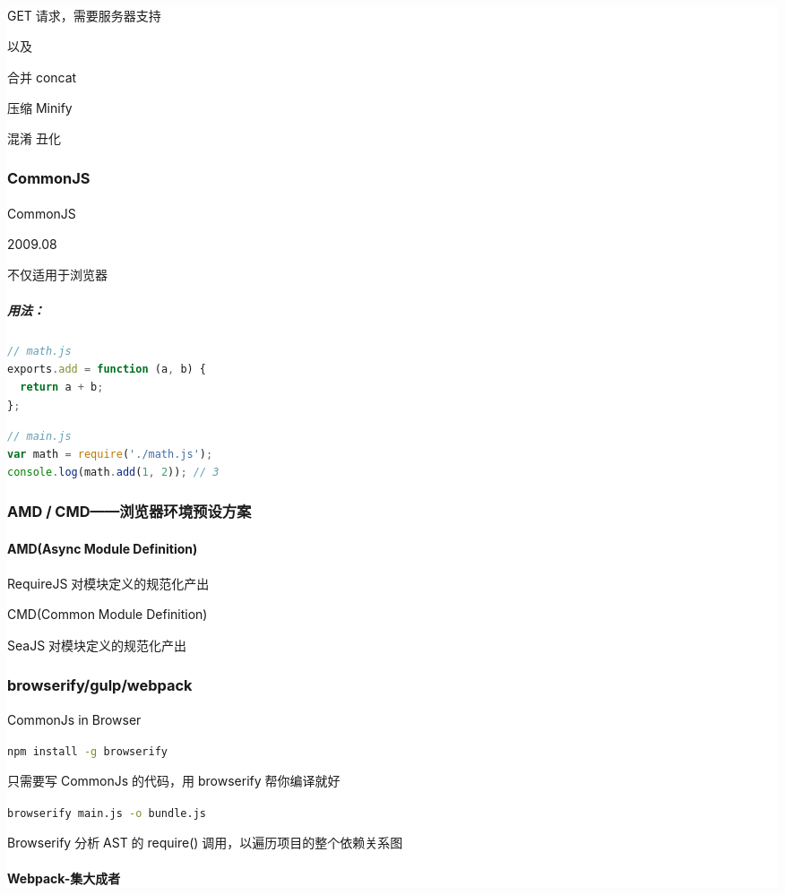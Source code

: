 GET 请求，需要服务器支持

以及

合并 concat

压缩 Minify

混淆 丑化

### CommonJS

CommonJS

2009.08

不仅适用于浏览器

##### 用法：

```javascript
// math.js
exports.add = function (a, b) {
  return a + b;
};
```

```javascript
// main.js
var math = require('./math.js');
console.log(math.add(1, 2)); // 3
```

### AMD / CMD——浏览器环境预设方案

#### AMD(Async Module Definition)

RequireJS 对模块定义的规范化产出

CMD(Common Module Definition)

SeaJS 对模块定义的规范化产出

### browserify/gulp/webpack

CommonJs in Browser

```bash
npm install -g browserify
```

只需要写 CommonJs 的代码，用 browserify 帮你编译就好

```bash
browserify main.js -o bundle.js
```

Browserify 分析 AST 的 require() 调用，以遍历项目的整个依赖关系图

#### Webpack-集大成者
